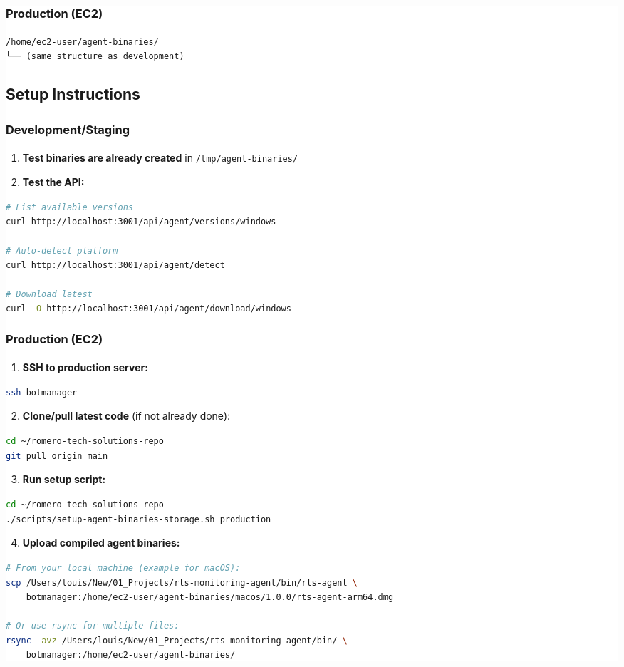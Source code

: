 ```
```

### Production (EC2)
```
/home/ec2-user/agent-binaries/
└── (same structure as development)
```

## Setup Instructions

### Development/Staging

1. **Test binaries are already created** in `/tmp/agent-binaries/`

2. **Test the API:**
```bash
# List available versions
curl http://localhost:3001/api/agent/versions/windows

# Auto-detect platform
curl http://localhost:3001/api/agent/detect

# Download latest
curl -O http://localhost:3001/api/agent/download/windows
```

### Production (EC2)

1. **SSH to production server:**
```bash
ssh botmanager
```

2. **Clone/pull latest code** (if not already done):
```bash
cd ~/romero-tech-solutions-repo
git pull origin main
```

3. **Run setup script:**
```bash
cd ~/romero-tech-solutions-repo
./scripts/setup-agent-binaries-storage.sh production
```

4. **Upload compiled agent binaries:**
```bash
# From your local machine (example for macOS):
scp /Users/louis/New/01_Projects/rts-monitoring-agent/bin/rts-agent \
    botmanager:/home/ec2-user/agent-binaries/macos/1.0.0/rts-agent-arm64.dmg

# Or use rsync for multiple files:
rsync -avz /Users/louis/New/01_Projects/rts-monitoring-agent/bin/ \
    botmanager:/home/ec2-user/agent-binaries/
```
